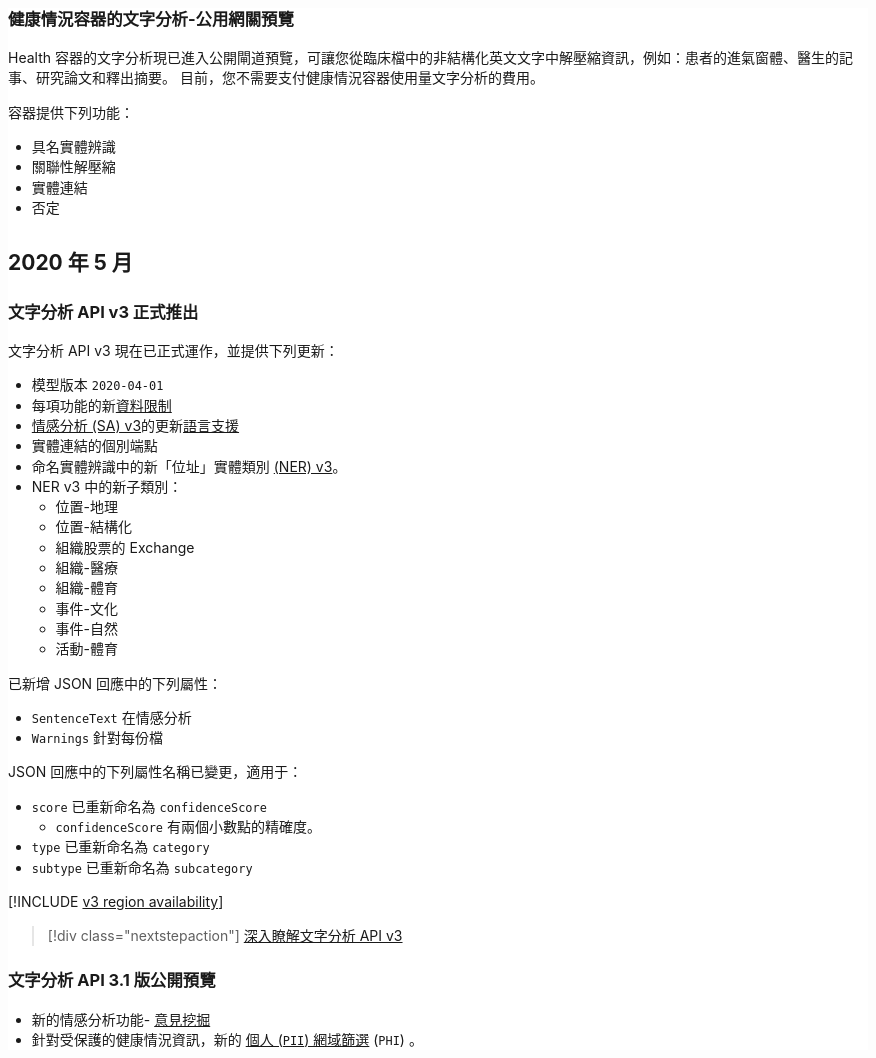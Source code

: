 ### <a name="text-analytics-for-health-container---public-gated-preview"></a>健康情況容器的文字分析-公用網關預覽

Health 容器的文字分析現已進入公開閘道預覽，可讓您從臨床檔中的非結構化英文文字中解壓縮資訊，例如：患者的進氣窗體、醫生的記事、研究論文和釋出摘要。 目前，您不需要支付健康情況容器使用量文字分析的費用。

容器提供下列功能：

* 具名實體辨識
* 關聯性解壓縮
* 實體連結
* 否定

## <a name="may-2020"></a>2020 年 5 月

### <a name="text-analytics-api-v3-general-availability"></a>文字分析 API v3 正式推出

文字分析 API v3 現在已正式運作，並提供下列更新：

* 模型版本 `2020-04-01`
* 每項功能的新[資料限制](concepts/data-limits.md)
* [情感分析 (SA) v3](how-tos/text-analytics-how-to-sentiment-analysis.md)的更新[語言支援](language-support.md)
* 實體連結的個別端點 
* 命名實體辨識中的新「位址」實體類別 [ (NER) v3](how-tos/text-analytics-how-to-entity-linking.md)。
* NER v3 中的新子類別：
   * 位置-地理
   * 位置-結構化
   * 組織股票的 Exchange
   * 組織-醫療
   * 組織-體育
   * 事件-文化
   * 事件-自然
   * 活動-體育

已新增 JSON 回應中的下列屬性：
   * `SentenceText` 在情感分析
   * `Warnings` 針對每份檔 

JSON 回應中的下列屬性名稱已變更，適用于：

* `score` 已重新命名為 `confidenceScore`
    * `confidenceScore` 有兩個小數點的精確度。 
* `type` 已重新命名為 `category`
* `subtype` 已重新命名為 `subcategory`

[!INCLUDE [v3 region availability](includes/v3-region-availability.md)]

> [!div class="nextstepaction"]
> [深入瞭解文字分析 API v3](https://westus2.dev.cognitive.microsoft.com/docs/services/TextAnalytics-v3-0/operations/Languages)

### <a name="text-analytics-api-v31-public-preview"></a>文字分析 API 3.1 版公開預覽
   * 新的情感分析功能- [意見挖掘](how-tos/text-analytics-how-to-sentiment-analysis.md#opinion-mining)
   * 針對受保護的健康情況資訊，新的 [個人 (`PII`) 網域篩選](how-tos/text-analytics-how-to-entity-linking.md#named-entity-recognition-versions-and-features) (`PHI`) 。
